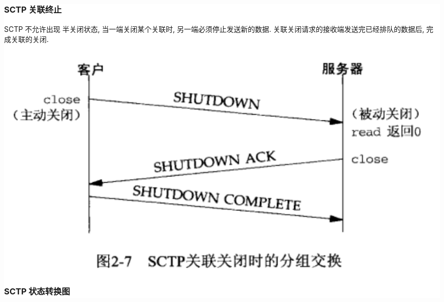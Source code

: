 ### SCTP 关联终止

SCTP 不允许出现 半关闭状态, 当一端关闭某个关联时, 另一端必须停止发送新的数据. 关联关闭请求的接收端发送完已经排队的数据后, 完成关联的关闭.

 ![ SCTP关联终止 ](assets/SCTP关联终止.png)

### SCTP 状态转换图
